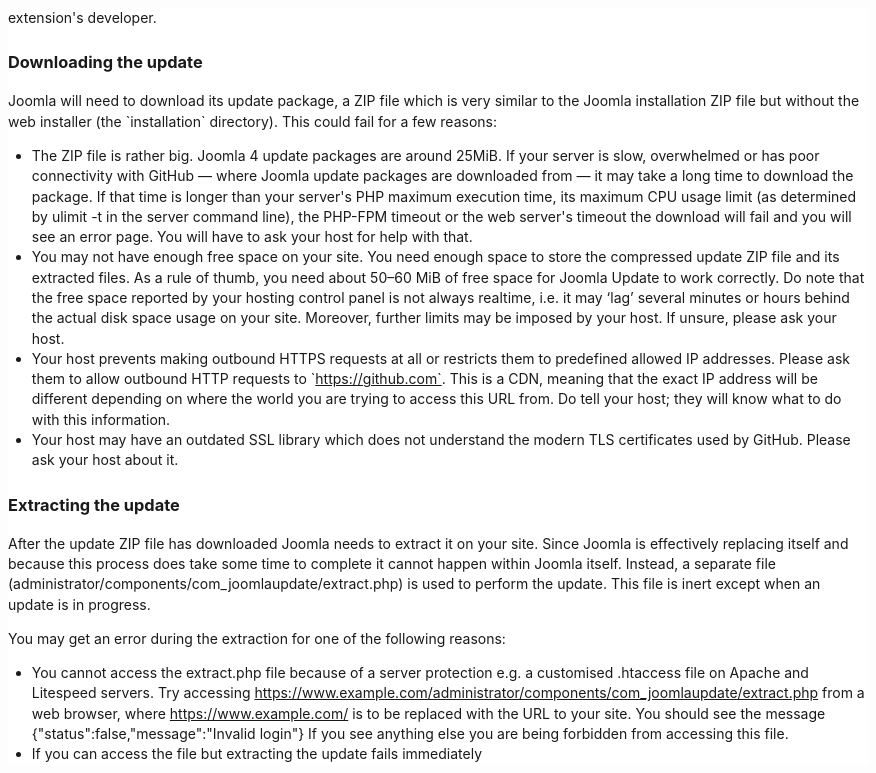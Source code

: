   extension's developer.

### Downloading the update

Joomla will need to download its update package, a ZIP file which is
very similar to the Joomla installation ZIP file but without the web
installer (the \`installation\` directory). This could fail for a few
reasons:

- The ZIP file is rather big. Joomla 4 update packages are around 25MiB.
  If your server is slow, overwhelmed or has poor connectivity with
  GitHub — where Joomla update packages are downloaded from — it may
  take a long time to download the package. If that time is longer than
  your server's PHP maximum execution time, its maximum CPU usage limit
  (as determined by ulimit -t in the server command line), the PHP-FPM
  timeout or the web server's timeout the download will fail and you
  will see an error page. You will have to ask your host for help with
  that.
- You may not have enough free space on your site. You need enough space
  to store the compressed update ZIP file and its extracted files. As a
  rule of thumb, you need about 50–60 MiB of free space for Joomla
  Update to work correctly. Do note that the free space reported by your
  hosting control panel is not always realtime, i.e. it may ‘lag’
  several minutes or hours behind the actual disk space usage on your
  site. Moreover, further limits may be imposed by your host. If unsure,
  please ask your host.
- Your host prevents making outbound HTTPS requests at all or restricts
  them to predefined allowed IP addresses. Please ask them to allow
  outbound HTTP requests to
  \`<a href="https://github.com%60" class="external free" target="_blank"
  rel="nofollow noreferrer noopener">https://github.com`</a>. This is a
  CDN, meaning that the exact IP address will be different depending on
  where the world you are trying to access this URL from. Do tell your
  host; they will know what to do with this information.
- Your host may have an outdated SSL library which does not understand
  the modern TLS certificates used by GitHub. Please ask your host about
  it.

### Extracting the update

After the update ZIP file has downloaded Joomla needs to extract it on
your site. Since Joomla is effectively replacing itself and because this
process does take some time to complete it cannot happen within Joomla
itself. Instead, a separate file
(administrator/components/com_joomlaupdate/extract.php) is used to
perform the update. This file is inert except when an update is in
progress.

You may get an error during the extraction for one of the following
reasons:

- You cannot access the extract.php file because of a server protection
  e.g. a customised .htaccess file on Apache and Litespeed servers. Try
  accessing <a
  href="https://www.example.com/administrator/components/com_joomlaupdate/extract.php"
  class="external free" target="_blank"
  rel="nofollow noreferrer noopener">https://www.example.com/administrator/components/com_joomlaupdate/extract.php</a>
  from a web browser, where
  <a href="https://www.example.com/" class="external free" target="_blank"
  rel="nofollow noreferrer noopener">https://www.example.com/</a> is to
  be replaced with the URL to your site. You should see the message
  {"status":false,"message":"Invalid login"} If you see anything else
  you are being forbidden from accessing this file.
- If you can access the file but extracting the update fails immediately